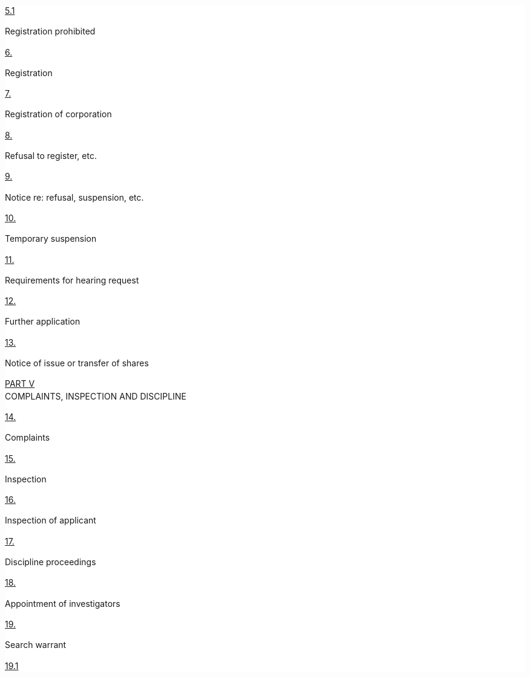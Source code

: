 [5\.1](#BK9)

Registration prohibited

[6\.](#BK10)

Registration

[7\.](#BK11)

Registration of corporation

[8\.](#BK12)

Refusal to register, etc\.

[9\.](#BK13)

Notice re: refusal, suspension, etc\.

[10\.](#BK14)

Temporary suspension

[11\.](#BK15)

Requirements for hearing request

[12\.](#BK16)

Further application

[13\.](#BK17)

Notice of issue or transfer of shares

[PART V](#BK18)  
COMPLAINTS, INSPECTION AND DISCIPLINE

[14\.](#BK19)

Complaints

[15\.](#BK20)

Inspection

[16\.](#BK21)

Inspection of applicant

[17\.](#BK22)

Discipline proceedings

[18\.](#BK23)

Appointment of investigators

[19\.](#BK24)

Search warrant

[19\.1](#BK25)
